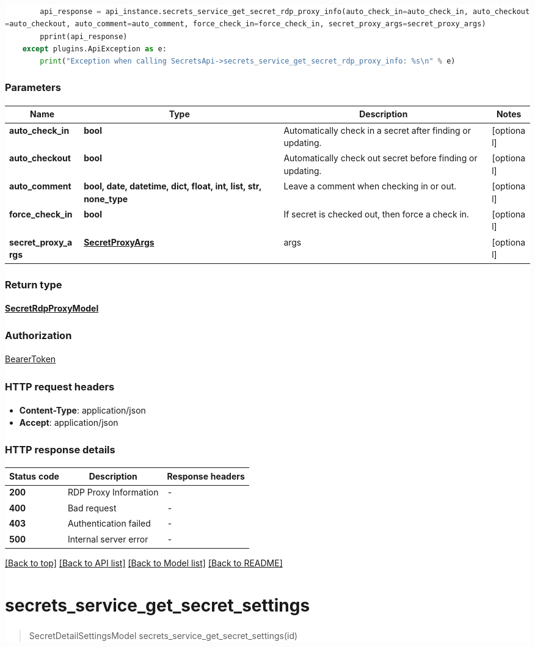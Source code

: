 ```python
        api_response = api_instance.secrets_service_get_secret_rdp_proxy_info(auto_check_in=auto_check_in, auto_checkout=auto_checkout, auto_comment=auto_comment, force_check_in=force_check_in, secret_proxy_args=secret_proxy_args)
        pprint(api_response)
    except plugins.ApiException as e:
        print("Exception when calling SecretsApi->secrets_service_get_secret_rdp_proxy_info: %s\n" % e)
```


### Parameters

Name | Type | Description  | Notes
------------- | ------------- | ------------- | -------------
 **auto_check_in** | **bool**| Automatically check in a secret after finding or updating. | [optional]
 **auto_checkout** | **bool**| Automatically check out secret before finding or updating. | [optional]
 **auto_comment** | **bool, date, datetime, dict, float, int, list, str, none_type**| Leave a comment when checking in or out. | [optional]
 **force_check_in** | **bool**| If secret is checked out, then force a check in. | [optional]
 **secret_proxy_args** | [**SecretProxyArgs**](SecretProxyArgs.md)| args | [optional]

### Return type

[**SecretRdpProxyModel**](SecretRdpProxyModel.md)

### Authorization

[BearerToken](../README.md#BearerToken)

### HTTP request headers

 - **Content-Type**: application/json
 - **Accept**: application/json


### HTTP response details

| Status code | Description | Response headers |
|-------------|-------------|------------------|
**200** | RDP Proxy Information |  -  |
**400** | Bad request |  -  |
**403** | Authentication failed |  -  |
**500** | Internal server error |  -  |

[[Back to top]](#) [[Back to API list]](../README.md#documentation-for-api-endpoints) [[Back to Model list]](../README.md#documentation-for-models) [[Back to README]](../README.md)

# **secrets_service_get_secret_settings**
> SecretDetailSettingsModel secrets_service_get_secret_settings(id)

